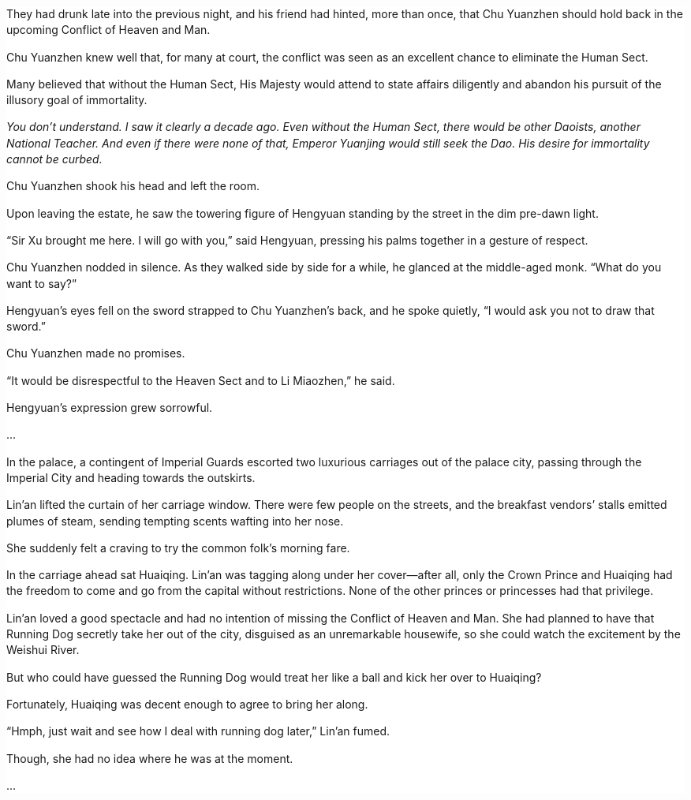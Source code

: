 They had drunk late into the previous night, and his friend had hinted, more than once, that Chu Yuanzhen should hold back in the upcoming Conflict of Heaven and Man.

Chu Yuanzhen knew well that, for many at court, the conflict was seen as an excellent chance to eliminate the Human Sect.

Many believed that without the Human Sect, His Majesty would attend to state affairs diligently and abandon his pursuit of the illusory goal of immortality.

*You don’t understand. I saw it clearly a decade ago. Even without the Human Sect, there would be other Daoists, another National Teacher. And even if there were none of that, Emperor Yuanjing would still seek the Dao. His desire for immortality cannot be curbed.*

Chu Yuanzhen shook his head and left the room.

Upon leaving the estate, he saw the towering figure of Hengyuan standing by the street in the dim pre-dawn light.

“Sir Xu brought me here. I will go with you,” said Hengyuan, pressing his palms together in a gesture of respect.

Chu Yuanzhen nodded in silence. As they walked side by side for a while, he glanced at the middle-aged monk. “What do you want to say?”

Hengyuan’s eyes fell on the sword strapped to Chu Yuanzhen’s back, and he spoke quietly, “I would ask you not to draw that sword.”

Chu Yuanzhen made no promises.

“It would be disrespectful to the Heaven Sect and to Li Miaozhen,” he said.

Hengyuan’s expression grew sorrowful.

...

In the palace, a contingent of Imperial Guards escorted two luxurious carriages out of the palace city, passing through the Imperial City and heading towards the outskirts.

Lin’an lifted the curtain of her carriage window. There were few people on the streets, and the breakfast vendors’ stalls emitted plumes of steam, sending tempting scents wafting into her nose.

She suddenly felt a craving to try the common folk’s morning fare.

In the carriage ahead sat Huaiqing. Lin’an was tagging along under her cover—after all, only the Crown Prince and Huaiqing had the freedom to come and go from the capital without restrictions. None of the other princes or princesses had that privilege.

Lin’an loved a good spectacle and had no intention of missing the Conflict of Heaven and Man. She had planned to have that Running Dog secretly take her out of the city, disguised as an unremarkable housewife, so she could watch the excitement by the Weishui River.

But who could have guessed the Running Dog would treat her like a ball and kick her over to Huaiqing?

Fortunately, Huaiqing was decent enough to agree to bring her along.

“Hmph, just wait and see how I deal with running dog later,” Lin’an fumed.

Though, she had no idea where he was at the moment.

...
